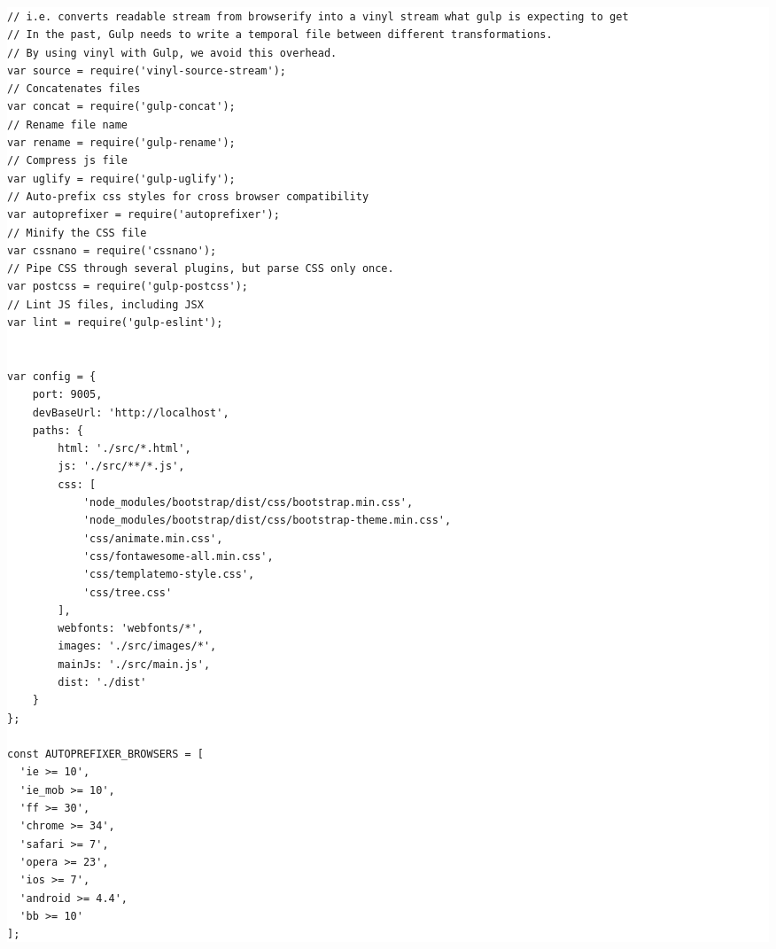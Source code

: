 	// i.e. converts readable stream from browserify into a vinyl stream what gulp is expecting to get
	// In the past, Gulp needs to write a temporal file between different transformations.
	// By using vinyl with Gulp, we avoid this overhead.
	var source = require('vinyl-source-stream');
	// Concatenates files
	var concat = require('gulp-concat');
	// Rename file name
	var rename = require('gulp-rename');
	// Compress js file
	var uglify = require('gulp-uglify');
	// Auto-prefix css styles for cross browser compatibility
	var autoprefixer = require('autoprefixer');
	// Minify the CSS file
	var cssnano = require('cssnano');
	// Pipe CSS through several plugins, but parse CSS only once.
	var postcss = require('gulp-postcss');
	// Lint JS files, including JSX
	var lint = require('gulp-eslint');


	var config = {
	    port: 9005,
	    devBaseUrl: 'http://localhost',
	    paths: {
	        html: './src/*.html',
	        js: './src/**/*.js',
	        css: [
	            'node_modules/bootstrap/dist/css/bootstrap.min.css',
	            'node_modules/bootstrap/dist/css/bootstrap-theme.min.css',
	            'css/animate.min.css',
	            'css/fontawesome-all.min.css',
	            'css/templatemo-style.css',
	            'css/tree.css'
	        ],
	        webfonts: 'webfonts/*',
	        images: './src/images/*',
	        mainJs: './src/main.js',
	        dist: './dist'
	    }
	};

	const AUTOPREFIXER_BROWSERS = [
	  'ie >= 10',
	  'ie_mob >= 10',
	  'ff >= 30',
	  'chrome >= 34',
	  'safari >= 7',
	  'opera >= 23',
	  'ios >= 7',
	  'android >= 4.4',
	  'bb >= 10'
	];
